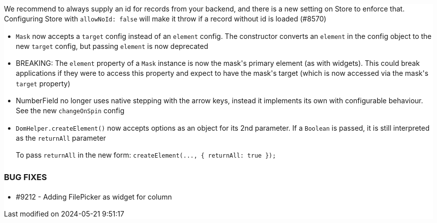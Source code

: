   We recommend to always supply an id for records from your backend, and there is a new setting on Store to enforce
  that. Configuring Store with `allowNoId: false` will make it throw if a record without id is loaded (#8570)
* `Mask` now accepts a `target` config instead of an `element` config. The constructor converts an `element` in the
  config object to the new `target` config, but passing `element` is now deprecated
* BREAKING: The `element` property of a `Mask` instance is now the mask's primary element (as with widgets). This
  could break applications if they were to access this property and expect to have the mask's target (which is now
  accessed via the mask's `target` property)
* NumberField no longer uses native stepping with the arrow keys, instead it implements its own with configurable
  behaviour. See the new `changeOnSpin` config
* `DomHelper.createElement()` now accepts options as an object for its 2nd parameter. If a `Boolean`
  is passed, it is still interpreted as the `returnAll` parameter

  To pass `returnAll` in the new form: `createElement(..., { returnAll: true });`

### BUG FIXES

* #9212 - Adding FilePicker as widget for column


<p class="last-modified">Last modified on 2024-05-21 9:51:17</p>